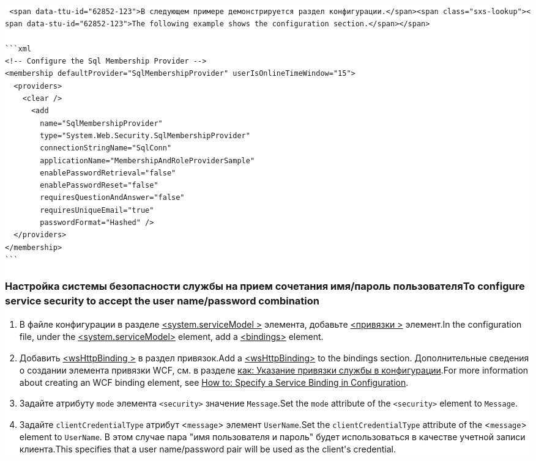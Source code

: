      <span data-ttu-id="62852-123">В следующем примере демонстрируется раздел конфигурации.</span><span class="sxs-lookup"><span data-stu-id="62852-123">The following example shows the configuration section.</span></span>  
  
    ```xml  
    <!-- Configure the Sql Membership Provider -->  
    <membership defaultProvider="SqlMembershipProvider" userIsOnlineTimeWindow="15">  
      <providers>  
        <clear />  
          <add   
            name="SqlMembershipProvider"   
            type="System.Web.Security.SqlMembershipProvider"   
            connectionStringName="SqlConn"  
            applicationName="MembershipAndRoleProviderSample"  
            enablePasswordRetrieval="false"  
            enablePasswordReset="false"  
            requiresQuestionAndAnswer="false"  
            requiresUniqueEmail="true"  
            passwordFormat="Hashed" />  
      </providers>  
    </membership>  
    ```  
  
### <a name="to-configure-service-security-to-accept-the-user-namepassword-combination"></a><span data-ttu-id="62852-124">Настройка системы безопасности службы на прием сочетания имя/пароль пользователя</span><span class="sxs-lookup"><span data-stu-id="62852-124">To configure service security to accept the user name/password combination</span></span>  
  
1. <span data-ttu-id="62852-125">В файле конфигурации в разделе [ \<system.serviceModel >](../../../../docs/framework/configure-apps/file-schema/wcf/system-servicemodel.md) элемента, добавьте [ \<привязки >](../../../../docs/framework/configure-apps/file-schema/wcf/bindings.md) элемент.</span><span class="sxs-lookup"><span data-stu-id="62852-125">In the configuration file, under the [\<system.serviceModel>](../../../../docs/framework/configure-apps/file-schema/wcf/system-servicemodel.md) element, add a [\<bindings>](../../../../docs/framework/configure-apps/file-schema/wcf/bindings.md) element.</span></span>  
  
2. <span data-ttu-id="62852-126">Добавить [ \<wsHttpBinding >](../../../../docs/framework/configure-apps/file-schema/wcf/wshttpbinding.md) в раздел привязок.</span><span class="sxs-lookup"><span data-stu-id="62852-126">Add a [\<wsHttpBinding>](../../../../docs/framework/configure-apps/file-schema/wcf/wshttpbinding.md) to the bindings section.</span></span> <span data-ttu-id="62852-127">Дополнительные сведения о создании элемента привязки WCF, см. в разделе [как: Указание привязки службы в конфигурации](../../../../docs/framework/wcf/how-to-specify-a-service-binding-in-configuration.md).</span><span class="sxs-lookup"><span data-stu-id="62852-127">For more information about creating an WCF binding element, see [How to: Specify a Service Binding in Configuration](../../../../docs/framework/wcf/how-to-specify-a-service-binding-in-configuration.md).</span></span>  
  
3. <span data-ttu-id="62852-128">Задайте атрибуту `mode` элемента `<security>` значение `Message`.</span><span class="sxs-lookup"><span data-stu-id="62852-128">Set the `mode` attribute of the `<security>` element to `Message`.</span></span>  
  
4. <span data-ttu-id="62852-129">Задайте `clientCredentialType` атрибут <`message`> элемент `UserName`.</span><span class="sxs-lookup"><span data-stu-id="62852-129">Set the `clientCredentialType` attribute of the <`message`> element to `UserName`.</span></span> <span data-ttu-id="62852-130">В этом случае пара "имя пользователя и пароль" будет использоваться в качестве учетной записи клиента.</span><span class="sxs-lookup"><span data-stu-id="62852-130">This specifies that a user name/password pair will be used as the client's credential.</span></span>  
  